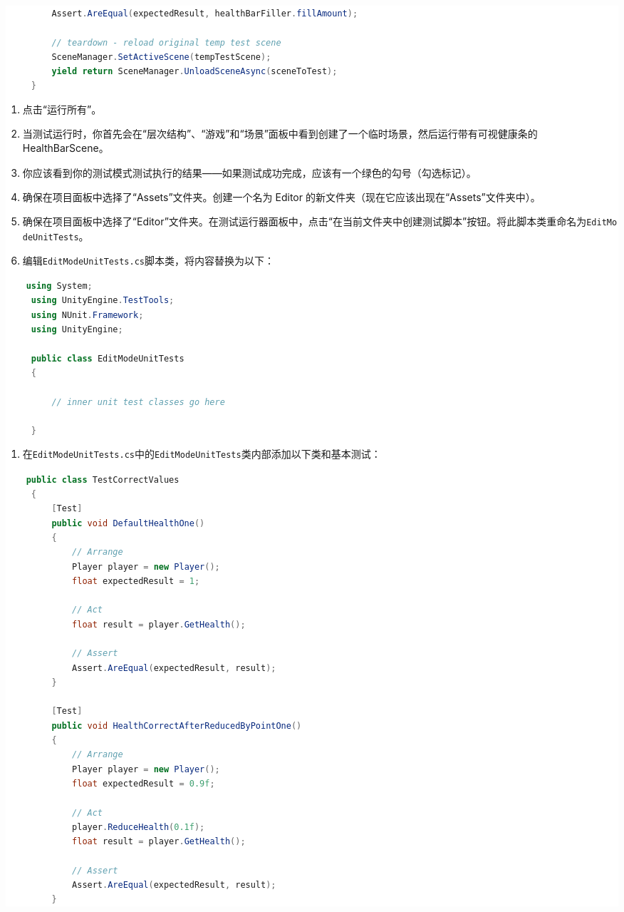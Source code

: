 ```cs
         Assert.AreEqual(expectedResult, healthBarFiller.fillAmount);

         // teardown - reload original temp test scene
         SceneManager.SetActiveScene(tempTestScene);
         yield return SceneManager.UnloadSceneAsync(sceneToTest);
     } 
```

1.  点击“运行所有”。

1.  当测试运行时，你首先会在“层次结构”、“游戏”和“场景”面板中看到创建了一个临时场景，然后运行带有可视健康条的 HealthBarScene。

1.  你应该看到你的测试模式测试执行的结果——如果测试成功完成，应该有一个绿色的勾号（勾选标记）。

1.  确保在项目面板中选择了“Assets”文件夹。创建一个名为 Editor 的新文件夹（现在它应该出现在“Assets”文件夹中）。

1.  确保在项目面板中选择了“Editor”文件夹。在测试运行器面板中，点击“在当前文件夹中创建测试脚本”按钮。将此脚本类重命名为`EditModeUnitTests`。

1.  编辑`EditModeUnitTests.cs`脚本类，将内容替换为以下：

```cs
    using System;
     using UnityEngine.TestTools;
     using NUnit.Framework;
     using UnityEngine;

     public class EditModeUnitTests
     {

         // inner unit test classes go here

     } 
```

1.  在`EditModeUnitTests.cs`中的`EditModeUnitTests`类内部添加以下类和基本测试：

```cs
    public class TestCorrectValues
     {
         [Test]
         public void DefaultHealthOne()
         {
             // Arrange
             Player player = new Player();
             float expectedResult = 1;

             // Act
             float result = player.GetHealth();

             // Assert
             Assert.AreEqual(expectedResult, result);
         }

         [Test]
         public void HealthCorrectAfterReducedByPointOne()
         {
             // Arrange
             Player player = new Player();
             float expectedResult = 0.9f;

             // Act
             player.ReduceHealth(0.1f);
             float result = player.GetHealth();

             // Assert
             Assert.AreEqual(expectedResult, result);
         }

```